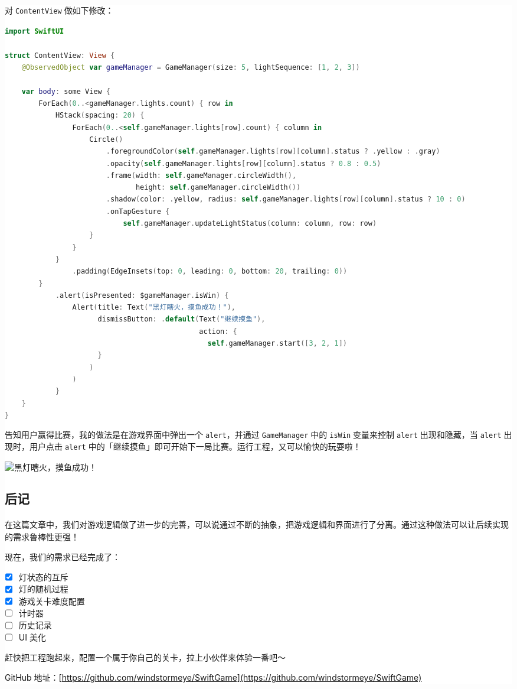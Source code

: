 ```swift
```

对 `ContentView` 做如下修改：

```swift
import SwiftUI

struct ContentView: View {    
    @ObservedObject var gameManager = GameManager(size: 5, lightSequence: [1, 2, 3])
    
    var body: some View {
        ForEach(0..<gameManager.lights.count) { row in
            HStack(spacing: 20) {
                ForEach(0..<self.gameManager.lights[row].count) { column in
                    Circle()
                        .foregroundColor(self.gameManager.lights[row][column].status ? .yellow : .gray)
                        .opacity(self.gameManager.lights[row][column].status ? 0.8 : 0.5)
                        .frame(width: self.gameManager.circleWidth(),
                               height: self.gameManager.circleWidth())
                        .shadow(color: .yellow, radius: self.gameManager.lights[row][column].status ? 10 : 0)
                        .onTapGesture {
                            self.gameManager.updateLightStatus(column: column, row: row)
                    }
                }
            }
                .padding(EdgeInsets(top: 0, leading: 0, bottom: 20, trailing: 0))
        }
            .alert(isPresented: $gameManager.isWin) {
                Alert(title: Text("黑灯瞎火，摸鱼成功！"),
                      dismissButton: .default(Text("继续摸鱼"),
                                              action: {
                                                self.gameManager.start([3, 2, 1])
                      }
                    )
                )
            }
    }
}
```

告知用户赢得比赛，我的做法是在游戏界面中弹出一个 `alert`，并通过 `GameManager` 中的 `isWin` 变量来控制 `alert` 出现和隐藏，当 `alert` 出现时，用户点击 `alert` 中的「继续摸鱼」即可开始下一局比赛。运行工程，又可以愉快的玩耍啦！

![黑灯瞎火，摸鱼成功！](https://i.loli.net/2019/08/31/dwFL8JlWkAIjUBE.gif)

## 后记
在这篇文章中，我们对游戏逻辑做了进一步的完善，可以说通过不断的抽象，把游戏逻辑和界面进行了分离。通过这种做法可以让后续实现的需求鲁棒性更强！

现在，我们的需求已经完成了：
- [x] 灯状态的互斥
- [x] 灯的随机过程
- [x] 游戏关卡难度配置
- [ ] 计时器
- [ ] 历史记录
- [ ] UI 美化

赶快把工程跑起来，配置一个属于你自己的关卡，拉上小伙伴来体验一番吧～

GitHub 地址：[https://github.com/windstormeye/SwiftGame](https://github.com/windstormeye/SwiftGame)